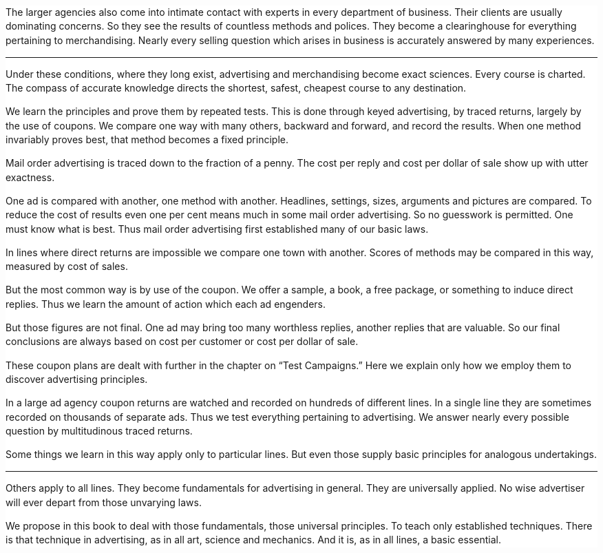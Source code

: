 The larger agencies also come into intimate contact with experts in every
department of business. Their clients are usually dominating concerns. So they see the
results of countless methods and polices. They become a clearinghouse for everything
pertaining to merchandising. Nearly every selling question which arises in business is
accurately answered by many experiences.

-----

Under these conditions, where they long exist, advertising and merchandising
become exact sciences. Every course is charted. The compass of accurate knowledge
directs the shortest, safest, cheapest course to any destination.

We learn the principles and prove them by repeated tests. This is done through
keyed advertising, by traced returns, largely by the use of coupons. We compare one way
with many others, backward and forward, and record the results. When one method
invariably proves best, that method becomes a fixed principle.

Mail order advertising is traced down to the fraction of a penny. The cost per
reply and cost per dollar of sale show up with utter exactness.

One ad is compared with another, one method with another. Headlines, settings,
sizes, arguments and pictures are compared. To reduce the cost of results even one per
cent means much in some mail order advertising. So no guesswork is permitted. One
must know what is best. Thus mail order advertising first established many of our basic
laws.

In lines where direct returns are impossible we compare one town with another.
Scores of methods may be compared in this way, measured by cost of sales.

But the most common way is by use of the coupon. We offer a sample, a book, a
free package, or something to induce direct replies. Thus we learn the amount of action
which each ad engenders.

But those figures are not final. One ad may bring too many worthless replies,
another replies that are valuable. So our final conclusions are always based on cost per
customer or cost per dollar of sale.

These coupon plans are dealt with further in the chapter on “Test Campaigns.”
Here we explain only how we employ them to discover advertising principles.

In a large ad agency coupon returns are watched and recorded on hundreds of
different lines. In a single line they are sometimes recorded on thousands of separate ads.
Thus we test everything pertaining to advertising. We answer nearly every possible
question by multitudinous traced returns.

Some things we learn in this way apply only to particular lines. But even those
supply basic principles for analogous undertakings.

-----

Others apply to all lines. They become fundamentals for advertising in general.
They are universally applied. No wise advertiser will ever depart from those unvarying
laws.

We propose in this book to deal with those fundamentals, those universal
principles. To teach only established techniques. There is that technique in advertising, as
in all art, science and mechanics. And it is, as in all lines, a basic essential.
